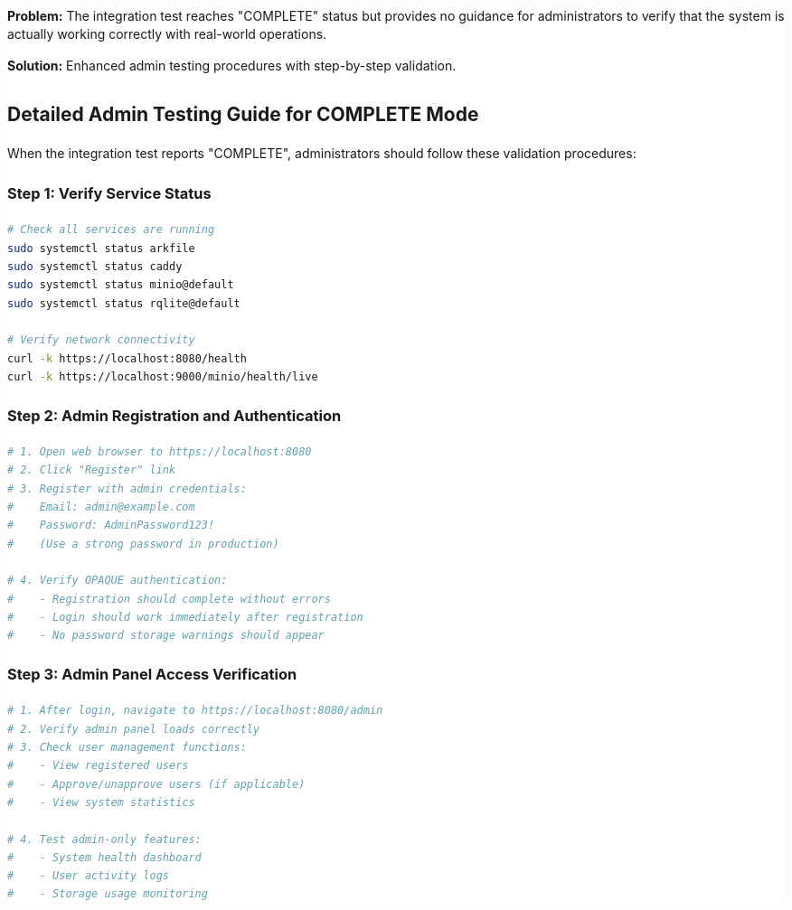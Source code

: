 **Problem:** The integration test reaches "COMPLETE" status but provides no guidance for administrators to verify that the system is actually working correctly with real-world operations.

**Solution:** Enhanced admin testing procedures with step-by-step validation.

## Detailed Admin Testing Guide for COMPLETE Mode

When the integration test reports "COMPLETE", administrators should follow these validation procedures:

### Step 1: Verify Service Status

```bash
# Check all services are running
sudo systemctl status arkfile
sudo systemctl status caddy
sudo systemctl status minio@default
sudo systemctl status rqlite@default

# Verify network connectivity
curl -k https://localhost:8080/health
curl -k https://localhost:9000/minio/health/live
```

### Step 2: Admin Registration and Authentication

```bash
# 1. Open web browser to https://localhost:8080
# 2. Click "Register" link
# 3. Register with admin credentials:
#    Email: admin@example.com
#    Password: AdminPassword123!
#    (Use a strong password in production)

# 4. Verify OPAQUE authentication:
#    - Registration should complete without errors
#    - Login should work immediately after registration
#    - No password storage warnings should appear
```

### Step 3: Admin Panel Access Verification

```bash
# 1. After login, navigate to https://localhost:8080/admin
# 2. Verify admin panel loads correctly
# 3. Check user management functions:
#    - View registered users
#    - Approve/unapprove users (if applicable)
#    - View system statistics

# 4. Test admin-only features:
#    - System health dashboard
#    - User activity logs
#    - Storage usage monitoring
```
